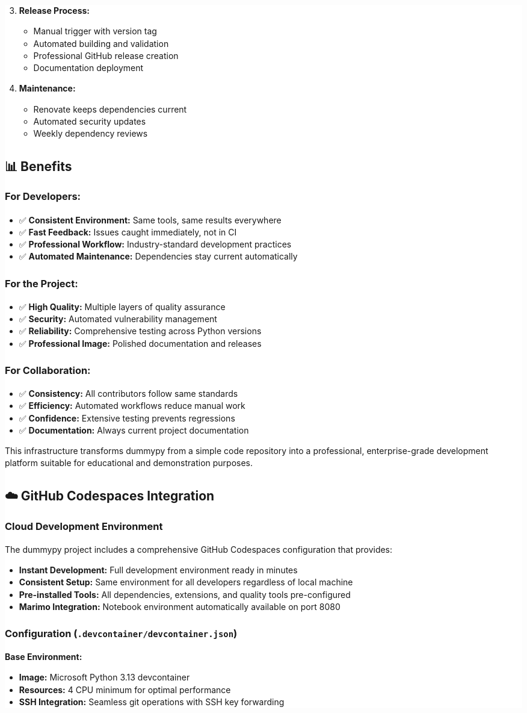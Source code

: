 3. **Release Process:**
   - Manual trigger with version tag
   - Automated building and validation
   - Professional GitHub release creation
   - Documentation deployment

4. **Maintenance:**
   - Renovate keeps dependencies current
   - Automated security updates
   - Weekly dependency reviews

## 📊 Benefits

### **For Developers:**
- ✅ **Consistent Environment:** Same tools, same results everywhere
- ✅ **Fast Feedback:** Issues caught immediately, not in CI
- ✅ **Professional Workflow:** Industry-standard development practices
- ✅ **Automated Maintenance:** Dependencies stay current automatically

### **For the Project:**
- ✅ **High Quality:** Multiple layers of quality assurance
- ✅ **Security:** Automated vulnerability management
- ✅ **Reliability:** Comprehensive testing across Python versions
- ✅ **Professional Image:** Polished documentation and releases

### **For Collaboration:**
- ✅ **Consistency:** All contributors follow same standards
- ✅ **Efficiency:** Automated workflows reduce manual work
- ✅ **Confidence:** Extensive testing prevents regressions
- ✅ **Documentation:** Always current project documentation

This infrastructure transforms dummypy from a simple code repository into a professional, enterprise-grade development platform suitable for educational and demonstration purposes.

## ☁️ GitHub Codespaces Integration

### **Cloud Development Environment**

The dummypy project includes a comprehensive GitHub Codespaces configuration that provides:

- **Instant Development:** Full development environment ready in minutes
- **Consistent Setup:** Same environment for all developers regardless of local machine
- **Pre-installed Tools:** All dependencies, extensions, and quality tools pre-configured
- **Marimo Integration:** Notebook environment automatically available on port 8080

### **Configuration (`.devcontainer/devcontainer.json`)**

**Base Environment:**
- **Image:** Microsoft Python 3.13 devcontainer
- **Resources:** 4 CPU minimum for optimal performance
- **SSH Integration:** Seamless git operations with SSH key forwarding
